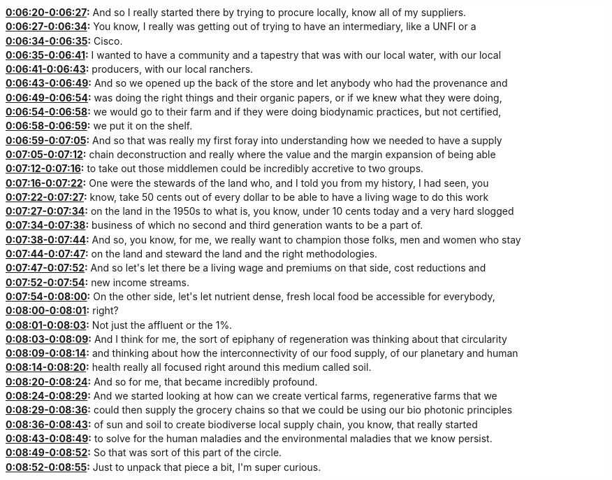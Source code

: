 **[0:06:20-0:06:27](https://investinginregenerativeagriculture.com/tripp-wall#t=0:06:20):**  And so I really started there by trying to procure locally, know all of my suppliers.  
**[0:06:27-0:06:34](https://investinginregenerativeagriculture.com/tripp-wall#t=0:06:27):**  You know, I really was getting out of trying to have an intermediary, like a UNFI or a  
**[0:06:34-0:06:35](https://investinginregenerativeagriculture.com/tripp-wall#t=0:06:34):**  Cisco.  
**[0:06:35-0:06:41](https://investinginregenerativeagriculture.com/tripp-wall#t=0:06:35):**  I wanted to have a community and a tapestry that was with our local water, with our local  
**[0:06:41-0:06:43](https://investinginregenerativeagriculture.com/tripp-wall#t=0:06:41):**  producers, with our local ranchers.  
**[0:06:43-0:06:49](https://investinginregenerativeagriculture.com/tripp-wall#t=0:06:43):**  And so we opened up the back of the store and let anybody who had the provenance and  
**[0:06:49-0:06:54](https://investinginregenerativeagriculture.com/tripp-wall#t=0:06:49):**  was doing the right things and their organic papers, or if we knew what they were doing,  
**[0:06:54-0:06:58](https://investinginregenerativeagriculture.com/tripp-wall#t=0:06:54):**  we would go to their farm and if they were doing biodynamic practices, but not certified,  
**[0:06:58-0:06:59](https://investinginregenerativeagriculture.com/tripp-wall#t=0:06:58):**  we put it on the shelf.  
**[0:06:59-0:07:05](https://investinginregenerativeagriculture.com/tripp-wall#t=0:06:59):**  And so that was really my first foray into understanding how we needed to have a supply  
**[0:07:05-0:07:12](https://investinginregenerativeagriculture.com/tripp-wall#t=0:07:05):**  chain deconstruction and really where the value and the margin expansion of being able  
**[0:07:12-0:07:16](https://investinginregenerativeagriculture.com/tripp-wall#t=0:07:12):**  to take out those middlemen could be incredibly accretive to two groups.  
**[0:07:16-0:07:22](https://investinginregenerativeagriculture.com/tripp-wall#t=0:07:16):**  One were the stewards of the land who, and I told you from my history, I had seen, you  
**[0:07:22-0:07:27](https://investinginregenerativeagriculture.com/tripp-wall#t=0:07:22):**  know, take 50 cents out of every dollar to be able to have a living wage to do this work  
**[0:07:27-0:07:34](https://investinginregenerativeagriculture.com/tripp-wall#t=0:07:27):**  on the land in the 1950s to what is, you know, under 10 cents today and a very hard slogged  
**[0:07:34-0:07:38](https://investinginregenerativeagriculture.com/tripp-wall#t=0:07:34):**  business of which no second and third generation wants to be a part of.  
**[0:07:38-0:07:44](https://investinginregenerativeagriculture.com/tripp-wall#t=0:07:38):**  And so, you know, for me, we really want to champion those folks, men and women who stay  
**[0:07:44-0:07:47](https://investinginregenerativeagriculture.com/tripp-wall#t=0:07:44):**  on the land and steward the land and the right methodologies.  
**[0:07:47-0:07:52](https://investinginregenerativeagriculture.com/tripp-wall#t=0:07:47):**  And so let's let there be a living wage and premiums on that side, cost reductions and  
**[0:07:52-0:07:54](https://investinginregenerativeagriculture.com/tripp-wall#t=0:07:52):**  new income streams.  
**[0:07:54-0:08:00](https://investinginregenerativeagriculture.com/tripp-wall#t=0:07:54):**  On the other side, let's let nutrient dense, fresh local food be accessible for everybody,  
**[0:08:00-0:08:01](https://investinginregenerativeagriculture.com/tripp-wall#t=0:08:00):**  right?  
**[0:08:01-0:08:03](https://investinginregenerativeagriculture.com/tripp-wall#t=0:08:01):**  Not just the affluent or the 1%.  
**[0:08:03-0:08:09](https://investinginregenerativeagriculture.com/tripp-wall#t=0:08:03):**  And I think for me, the sort of epiphany of regeneration was thinking about that circularity  
**[0:08:09-0:08:14](https://investinginregenerativeagriculture.com/tripp-wall#t=0:08:09):**  and thinking about how the interconnectivity of our food supply, of our planetary and human  
**[0:08:14-0:08:20](https://investinginregenerativeagriculture.com/tripp-wall#t=0:08:14):**  health really all focused right around this medium called soil.  
**[0:08:20-0:08:24](https://investinginregenerativeagriculture.com/tripp-wall#t=0:08:20):**  And so for me, that became incredibly profound.  
**[0:08:24-0:08:29](https://investinginregenerativeagriculture.com/tripp-wall#t=0:08:24):**  And we started looking at how can we create vertical farms, regenerative farms that we  
**[0:08:29-0:08:36](https://investinginregenerativeagriculture.com/tripp-wall#t=0:08:29):**  could then supply the grocery chains so that we could be using our bio photonic principles  
**[0:08:36-0:08:43](https://investinginregenerativeagriculture.com/tripp-wall#t=0:08:36):**  of sun and soil to create biodiverse local supply chain, you know, that really started  
**[0:08:43-0:08:49](https://investinginregenerativeagriculture.com/tripp-wall#t=0:08:43):**  to solve for the human maladies and the environmental maladies that we know persist.  
**[0:08:49-0:08:52](https://investinginregenerativeagriculture.com/tripp-wall#t=0:08:49):**  So that was sort of this part of the circle.  
**[0:08:52-0:08:55](https://investinginregenerativeagriculture.com/tripp-wall#t=0:08:52):**  Just to unpack that piece a bit, I'm super curious.  